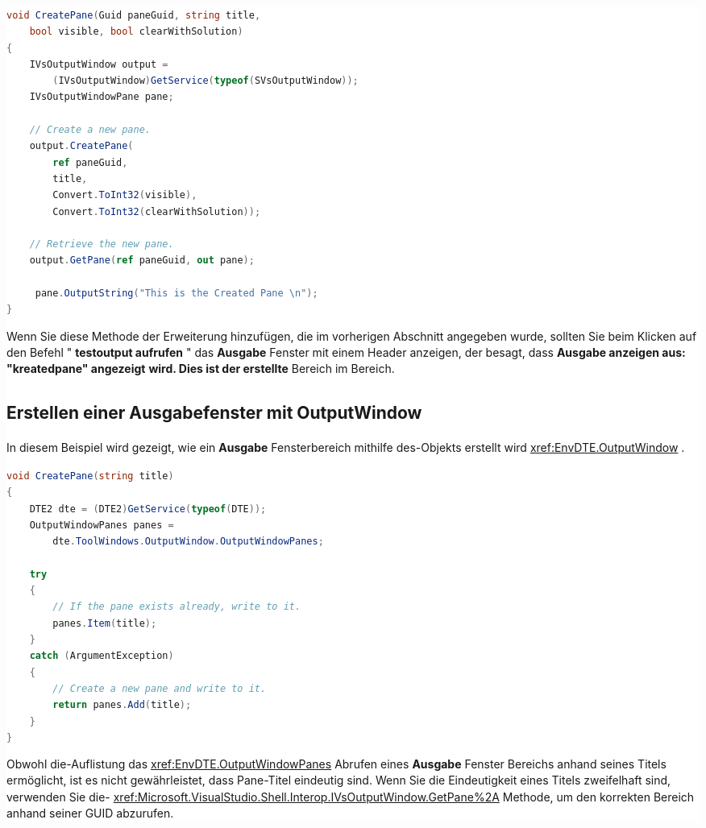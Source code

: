 ```csharp  
void CreatePane(Guid paneGuid, string title,   
    bool visible, bool clearWithSolution)  
{  
    IVsOutputWindow output =   
        (IVsOutputWindow)GetService(typeof(SVsOutputWindow));  
    IVsOutputWindowPane pane;  
  
    // Create a new pane.  
    output.CreatePane(  
        ref paneGuid,   
        title,   
        Convert.ToInt32(visible),   
        Convert.ToInt32(clearWithSolution));  
  
    // Retrieve the new pane.  
    output.GetPane(ref paneGuid, out pane);  
  
     pane.OutputString("This is the Created Pane \n");  
}  
```  
  
 Wenn Sie diese Methode der Erweiterung hinzufügen, die im vorherigen Abschnitt angegeben wurde, sollten Sie beim Klicken auf den Befehl " **testoutput aufrufen** " das **Ausgabe** Fenster mit einem Header anzeigen, der besagt, dass **Ausgabe anzeigen aus: "kreatedpane" angezeigt** **wird. Dies ist der erstellte** Bereich im Bereich.  
  
## <a name="creating-an-output-window-with-outputwindow"></a>Erstellen einer Ausgabefenster mit OutputWindow  
 In diesem Beispiel wird gezeigt, wie ein **Ausgabe** Fensterbereich mithilfe des-Objekts erstellt wird <xref:EnvDTE.OutputWindow> .  
  
```csharp  
void CreatePane(string title)  
{  
    DTE2 dte = (DTE2)GetService(typeof(DTE));  
    OutputWindowPanes panes =  
        dte.ToolWindows.OutputWindow.OutputWindowPanes;  
  
    try  
    {  
        // If the pane exists already, write to it.  
        panes.Item(title);  
    }  
    catch (ArgumentException)  
    {  
        // Create a new pane and write to it.  
        return panes.Add(title);  
    }  
}  
```  
  
 Obwohl die-Auflistung das <xref:EnvDTE.OutputWindowPanes> Abrufen eines **Ausgabe** Fenster Bereichs anhand seines Titels ermöglicht, ist es nicht gewährleistet, dass Pane-Titel eindeutig sind. Wenn Sie die Eindeutigkeit eines Titels zweifelhaft sind, verwenden Sie die- <xref:Microsoft.VisualStudio.Shell.Interop.IVsOutputWindow.GetPane%2A> Methode, um den korrekten Bereich anhand seiner GUID abzurufen.  
  